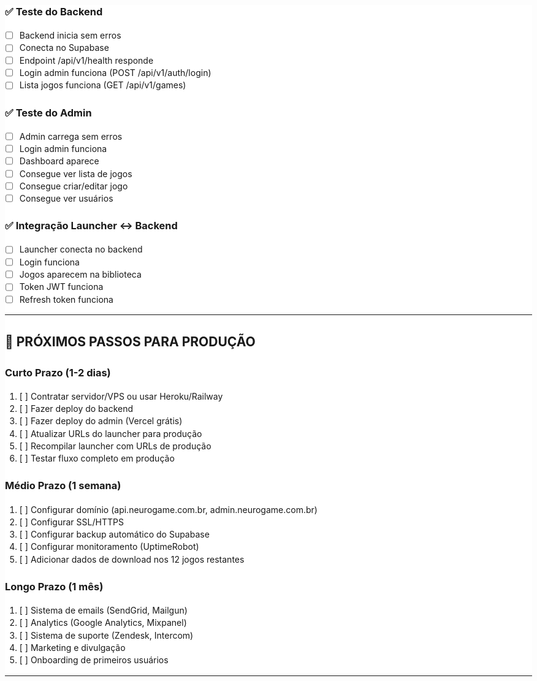 ### ✅ Teste do Backend
- [ ] Backend inicia sem erros
- [ ] Conecta no Supabase
- [ ] Endpoint /api/v1/health responde
- [ ] Login admin funciona (POST /api/v1/auth/login)
- [ ] Lista jogos funciona (GET /api/v1/games)

### ✅ Teste do Admin
- [ ] Admin carrega sem erros
- [ ] Login admin funciona
- [ ] Dashboard aparece
- [ ] Consegue ver lista de jogos
- [ ] Consegue criar/editar jogo
- [ ] Consegue ver usuários

### ✅ Integração Launcher ↔ Backend
- [ ] Launcher conecta no backend
- [ ] Login funciona
- [ ] Jogos aparecem na biblioteca
- [ ] Token JWT funciona
- [ ] Refresh token funciona

---

## 🚀 PRÓXIMOS PASSOS PARA PRODUÇÃO

### Curto Prazo (1-2 dias)
1. [ ] Contratar servidor/VPS ou usar Heroku/Railway
2. [ ] Fazer deploy do backend
3. [ ] Fazer deploy do admin (Vercel grátis)
4. [ ] Atualizar URLs do launcher para produção
5. [ ] Recompilar launcher com URLs de produção
6. [ ] Testar fluxo completo em produção

### Médio Prazo (1 semana)
1. [ ] Configurar domínio (api.neurogame.com.br, admin.neurogame.com.br)
2. [ ] Configurar SSL/HTTPS
3. [ ] Configurar backup automático do Supabase
4. [ ] Configurar monitoramento (UptimeRobot)
5. [ ] Adicionar dados de download nos 12 jogos restantes

### Longo Prazo (1 mês)
1. [ ] Sistema de emails (SendGrid, Mailgun)
2. [ ] Analytics (Google Analytics, Mixpanel)
3. [ ] Sistema de suporte (Zendesk, Intercom)
4. [ ] Marketing e divulgação
5. [ ] Onboarding de primeiros usuários

---
